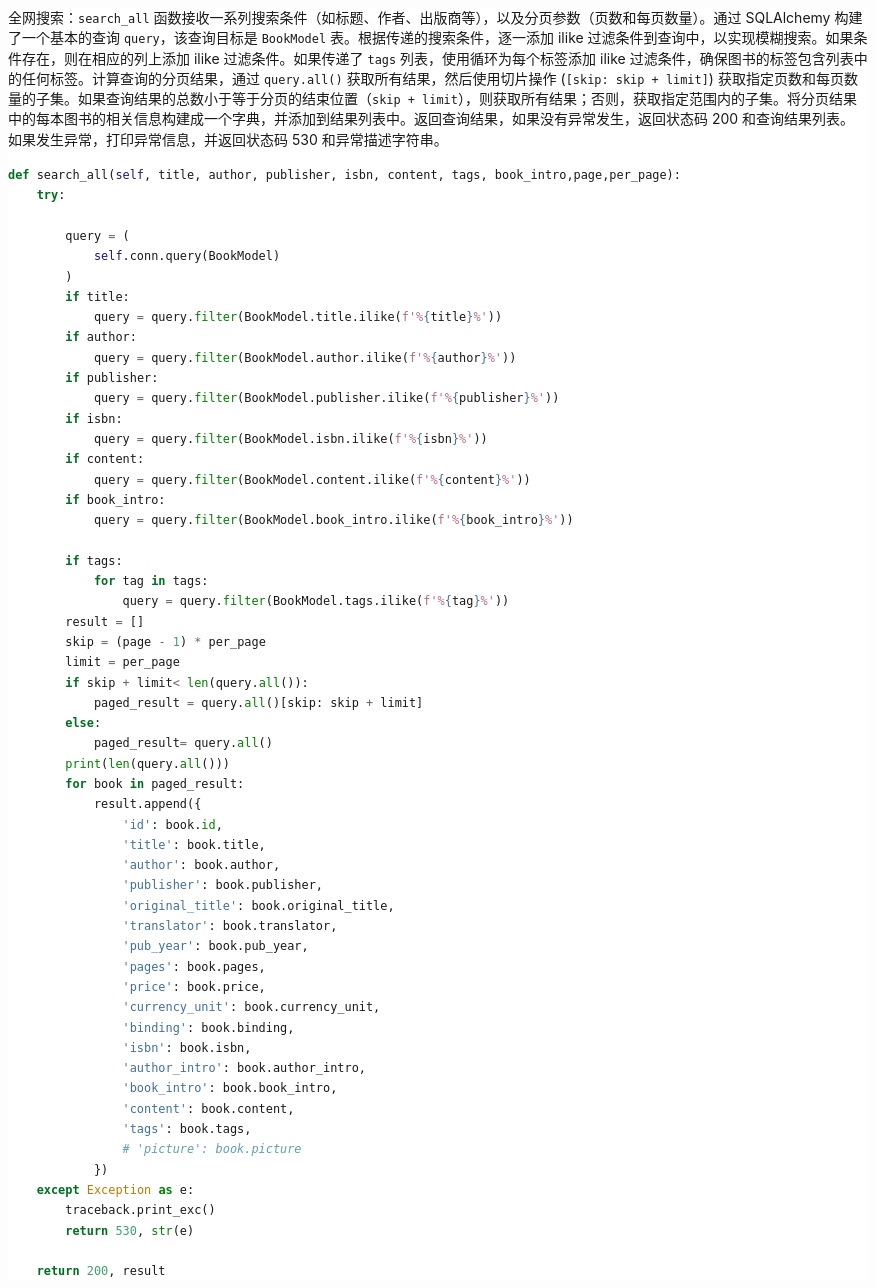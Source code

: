 全网搜索：`search_all` 函数接收一系列搜索条件（如标题、作者、出版商等），以及分页参数（页数和每页数量）。通过 SQLAlchemy 构建了一个基本的查询 `query`，该查询目标是 `BookModel` 表。根据传递的搜索条件，逐一添加 ilike 过滤条件到查询中，以实现模糊搜索。如果条件存在，则在相应的列上添加 ilike 过滤条件。如果传递了 `tags` 列表，使用循环为每个标签添加 ilike 过滤条件，确保图书的标签包含列表中的任何标签。计算查询的分页结果，通过 `query.all()` 获取所有结果，然后使用切片操作 (`[skip: skip + limit]`) 获取指定页数和每页数量的子集。如果查询结果的总数小于等于分页的结束位置（`skip + limit`），则获取所有结果；否则，获取指定范围内的子集。将分页结果中的每本图书的相关信息构建成一个字典，并添加到结果列表中。返回查询结果，如果没有异常发生，返回状态码 200 和查询结果列表。如果发生异常，打印异常信息，并返回状态码 530 和异常描述字符串。

```python
def search_all(self, title, author, publisher, isbn, content, tags, book_intro,page,per_page):
    try:

        query = (
            self.conn.query(BookModel)
        )
        if title:
            query = query.filter(BookModel.title.ilike(f'%{title}%'))
        if author:
            query = query.filter(BookModel.author.ilike(f'%{author}%'))
        if publisher:
            query = query.filter(BookModel.publisher.ilike(f'%{publisher}%'))
        if isbn:
            query = query.filter(BookModel.isbn.ilike(f'%{isbn}%'))
        if content:
            query = query.filter(BookModel.content.ilike(f'%{content}%'))
        if book_intro:
            query = query.filter(BookModel.book_intro.ilike(f'%{book_intro}%'))

        if tags:
            for tag in tags:
                query = query.filter(BookModel.tags.ilike(f'%{tag}%'))
        result = []
        skip = (page - 1) * per_page
        limit = per_page
        if skip + limit< len(query.all()):
            paged_result = query.all()[skip: skip + limit]
        else:
            paged_result= query.all()
        print(len(query.all()))
        for book in paged_result:
            result.append({
                'id': book.id,
                'title': book.title,
                'author': book.author,
                'publisher': book.publisher,
                'original_title': book.original_title,
                'translator': book.translator,
                'pub_year': book.pub_year,
                'pages': book.pages,
                'price': book.price,
                'currency_unit': book.currency_unit,
                'binding': book.binding,
                'isbn': book.isbn,
                'author_intro': book.author_intro,
                'book_intro': book.book_intro,
                'content': book.content,
                'tags': book.tags,
                # 'picture': book.picture
            })
    except Exception as e:
        traceback.print_exc()
        return 530, str(e)

    return 200, result
```
